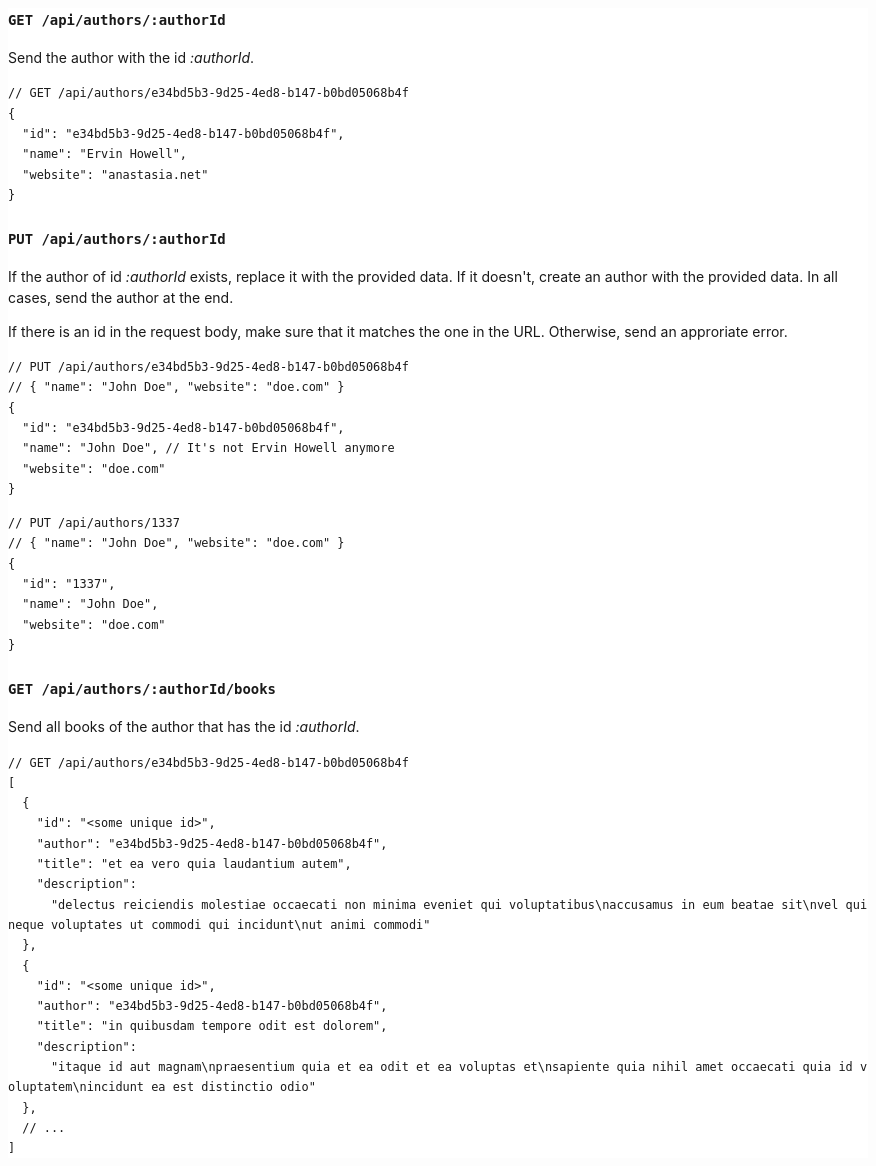 ### `GET /api/authors/:authorId`

Send the author with the id _:authorId_.

```json5
// GET /api/authors/e34bd5b3-9d25-4ed8-b147-b0bd05068b4f
{
  "id": "e34bd5b3-9d25-4ed8-b147-b0bd05068b4f",
  "name": "Ervin Howell",
  "website": "anastasia.net"
}
```

### `PUT /api/authors/:authorId`

If the author of id _:authorId_ exists, replace it with the provided data. If it doesn't, create an author with the provided data.
In all cases, send the author at the end.

If there is an id in the request body, make sure that it matches the one in the URL.
Otherwise, send an approriate error.

```json5
// PUT /api/authors/e34bd5b3-9d25-4ed8-b147-b0bd05068b4f
// { "name": "John Doe", "website": "doe.com" } 
{
  "id": "e34bd5b3-9d25-4ed8-b147-b0bd05068b4f",
  "name": "John Doe", // It's not Ervin Howell anymore
  "website": "doe.com"
}
```

```json5
// PUT /api/authors/1337
// { "name": "John Doe", "website": "doe.com" } 
{
  "id": "1337",
  "name": "John Doe",
  "website": "doe.com"
}
```

### `GET /api/authors/:authorId/books`

Send all books of the author that has the id _:authorId_.

```json5
// GET /api/authors/e34bd5b3-9d25-4ed8-b147-b0bd05068b4f
[
  {
    "id": "<some unique id>",
    "author": "e34bd5b3-9d25-4ed8-b147-b0bd05068b4f",
    "title": "et ea vero quia laudantium autem",
    "description":
      "delectus reiciendis molestiae occaecati non minima eveniet qui voluptatibus\naccusamus in eum beatae sit\nvel qui neque voluptates ut commodi qui incidunt\nut animi commodi"
  },
  {
    "id": "<some unique id>",
    "author": "e34bd5b3-9d25-4ed8-b147-b0bd05068b4f",
    "title": "in quibusdam tempore odit est dolorem",
    "description":
      "itaque id aut magnam\npraesentium quia et ea odit et ea voluptas et\nsapiente quia nihil amet occaecati quia id voluptatem\nincidunt ea est distinctio odio"
  },
  // ...
]
```
